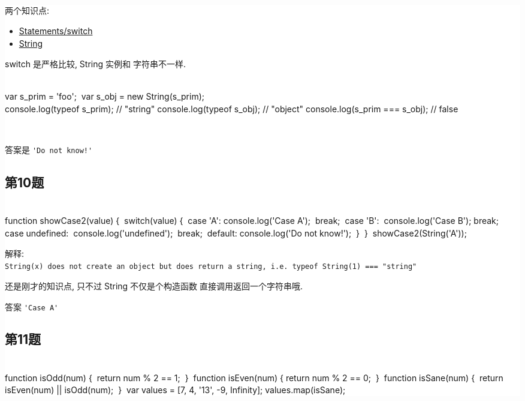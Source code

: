 
两个知识点:

  * [Statements/switch][18]
  * [String][19]

switch 是严格比较, String 实例和 字符串不一样.


​    
​    var s_prim = 'foo';
​    var s_obj = new String(s_prim);
​    
    console.log(typeof s_prim); // "string"
    console.log(typeof s_obj);  // "object"
    console.log(s_prim === s_obj); // false


​    

答案是 `'Do not know!'`

## 第10题


​    
​    function showCase2(value) {
​        switch(value) {
​        case 'A':
​            console.log('Case A');
​            break;
​        case 'B':
​            console.log('Case B');
​            break;
​        case undefined:
​            console.log('undefined');
​            break;
​        default:
​            console.log('Do not know!');
​        }
​    }
​    showCase2(String('A'));


解释:  
`String(x) does not create an object but does return a string, i.e. typeof
String(1) === "string"`

还是刚才的知识点, 只不过 String 不仅是个构造函数 直接调用返回一个字符串哦.

答案 `'Case A'`

## 第11题


​    
​    function isOdd(num) {
​        return num % 2 == 1;
​    }
​    function isEven(num) {
​        return num % 2 == 0;
​    }
​    function isSane(num) {
​        return isEven(num) || isOdd(num);
​    }
​    var values = [7, 4, '13', -9, Infinity];
​    values.map(isSane);


[1]: http://javascript-puzzlers.herokuapp.com/
[2]: https://developer.mozilla.org/en-US/docs/Web/JavaScript/Reference/Global_Objects/Array/map
[3]: https://developer.mozilla.org/en-US/docs/Web/JavaScript/Reference/Global_Objects/Number/parseInt
[4]: https://developer.mozilla.org/zh-CN/docs/Web/JavaScript/Reference/Global_Objects/parseInt
[5]: http://www.w3school.com.cn/jsref/jsref_parseInt.asp
[6]: https://developer.mozilla.org/en-US/docs/Web/JavaScript/Reference/Operators/typeof
[7]: https://developer.mozilla.org/en-US/docs/Web/JavaScript/Reference/Operators/instanceof
[8]: https://developer.mozilla.org/zh-CN/docs/Web/JavaScript/Reference/Operators/instanceof
[9]: https://developer.mozilla.org/en-US/docs/Web/JavaScript/Reference/Global_Objects/Array/Reduce
[10]: https://developer.mozilla.org/en-US/docs/Web/JavaScript/Reference/Operators/Operator_Precedence
[11]: https://developer.mozilla.org/en-US/docs/Web/JavaScript/Reference/Operators/Conditional_Operator
[12]: https://developer.mozilla.org/en-US/docs/Glossary/Hoisting
[13]: https://developer.mozilla.org/en-US/docs/Web/JavaScript/Reference/Global_Objects/Infinity
[14]: https://github.com/jelly7723
[15]: http://www.cnblogs.com/ziyunfei/archive/2012/09/16/2687165.html
[16]: https://developer.mozilla.org/en-US/docs/Web/JavaScript/Reference/Global_Objects/Array/filter
[17]: http://ourjs.com/detail/54695381bc3f9b154e000046
[18]: https://developer.mozilla.org/en-US/docs/Web/JavaScript/Reference/Statements/switch
[19]: https://developer.mozilla.org/en-US/docs/Web/JavaScript/Reference/Global_Objects/String
[20]: https://developer.mozilla.org/en-US/docs/Web/JavaScript/Reference/Operators/Arithmetic_Operators#Remainder
[21]: https://developer.mozilla.org/en-US/docs/Web/JavaScript/Reference/Global_Objects/Array/prototype
[22]: https://dorey.github.io/JavaScript-Equality-Table/
[23]: https://zhuanlan.zhihu.com/p/21650547
[24]: https://developer.mozilla.org/en-US/docs/Web/JavaScript/Reference/Operators/Arithmetic_Operators#Addition
[25]: https://developer.mozilla.org/en-US/docs/Web/JavaScript/Reference/Operators/Arithmetic_Operators#Subtraction
[26]: https://developer.mozilla.org/en-US/docs/Web/JavaScript/Reference/Functions/arguments
[27]: https://developer.mozilla.org/en-US/docs/Web/JavaScript/Reference/Global_Objects/Array/reverse
[28]: https://github.com/stellar91
[29]: a26c9c63.html